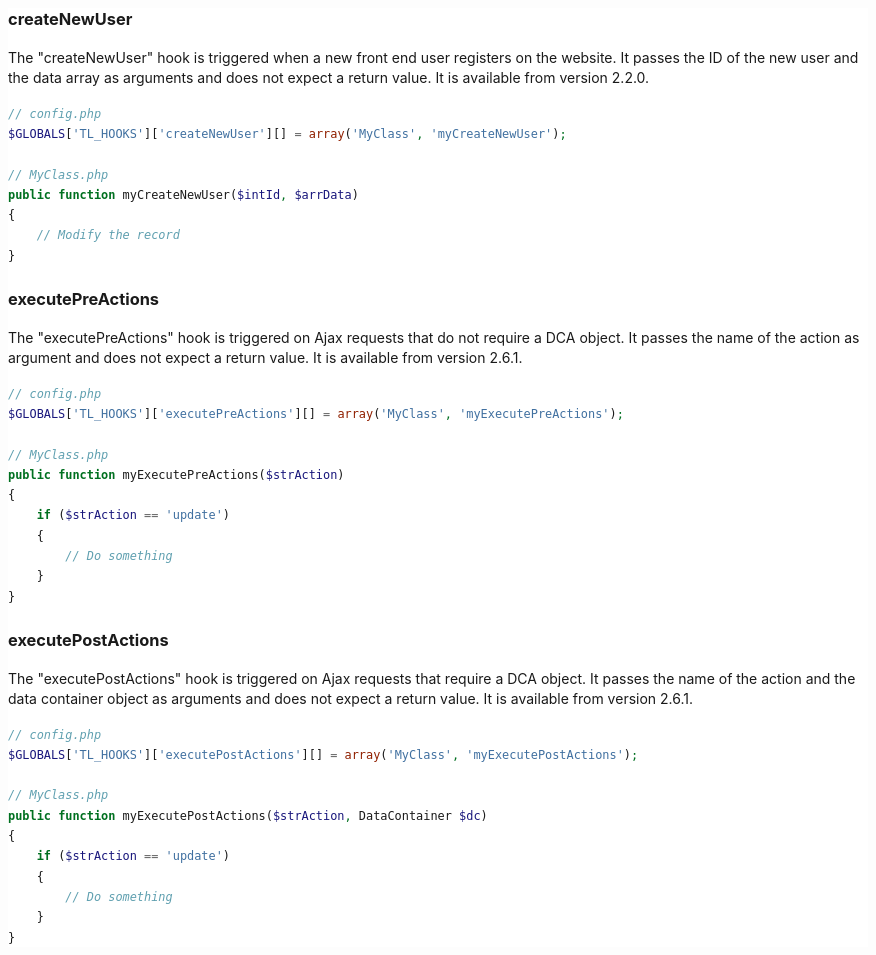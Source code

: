 
### createNewUser

The "createNewUser" hook is triggered when a new front end user registers on the
website. It passes the ID of the new user and the data array as arguments and
does not expect a return value. It is available from version 2.2.0.

```php
// config.php
$GLOBALS['TL_HOOKS']['createNewUser'][] = array('MyClass', 'myCreateNewUser');

// MyClass.php
public function myCreateNewUser($intId, $arrData)
{
    // Modify the record
}
```


### executePreActions

The "executePreActions" hook is triggered on Ajax requests that do not require a
DCA object. It passes the name of the action as argument and does not expect a
return value. It is available from version 2.6.1.

```php
// config.php
$GLOBALS['TL_HOOKS']['executePreActions'][] = array('MyClass', 'myExecutePreActions');

// MyClass.php
public function myExecutePreActions($strAction)
{
    if ($strAction == 'update')
    {
        // Do something
    }
}
```


### executePostActions

The "executePostActions" hook is triggered on Ajax requests that require a DCA
object. It passes the name of the action and the data container object as
arguments and does not expect a return value. It is available from version
2.6.1.

```php
// config.php
$GLOBALS['TL_HOOKS']['executePostActions'][] = array('MyClass', 'myExecutePostActions');

// MyClass.php
public function myExecutePostActions($strAction, DataContainer $dc)
{
    if ($strAction == 'update')
    {
        // Do something
    }
}
```


[1]: ../06-data-container-arrays/callbacks.md#callbacks
[2]: ../06-data-container-arrays/README.md